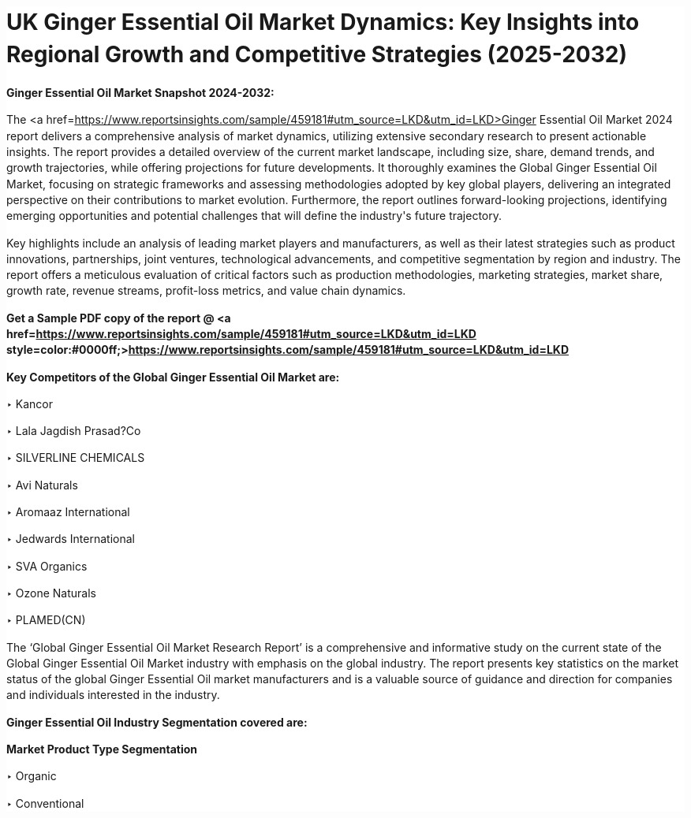 # UK Ginger Essential Oil Market Dynamics: Key Insights into Regional Growth and Competitive Strategies (2025-2032)

<strong>Ginger Essential Oil Market Snapshot 2024-2032:</strong>

The <a href=https://www.reportsinsights.com/sample/459181#utm_source=LKD&utm_id=LKD>Ginger Essential Oil Market 2024 report</a> delivers a comprehensive analysis of market dynamics, utilizing extensive secondary research to present actionable insights. The report provides a detailed overview of the current market landscape, including size, share, demand trends, and growth trajectories, while offering projections for future developments. It thoroughly examines the Global Ginger Essential Oil Market, focusing on strategic frameworks and assessing methodologies adopted by key global players, delivering an integrated perspective on their contributions to market evolution. Furthermore, the report outlines forward-looking projections, identifying emerging opportunities and potential challenges that will define the industry's future trajectory.

Key highlights include an analysis of leading market players and manufacturers, as well as their latest strategies such as product innovations, partnerships, joint ventures, technological advancements, and competitive segmentation by region and industry. The report offers a meticulous evaluation of critical factors such as production methodologies, marketing strategies, market share, growth rate, revenue streams, profit-loss metrics, and value chain dynamics.

<strong>Get a Sample PDF copy of the report @ <a href=https://www.reportsinsights.com/sample/459181#utm_source=LKD&utm_id=LKD style=color:#0000ff;>https://www.reportsinsights.com/sample/459181#utm_source=LKD&utm_id=LKD</a></strong>

<strong>Key Competitors of the Global Ginger Essential Oil Market are:</strong>

‣ Kancor

‣ Lala Jagdish Prasad?Co

‣ SILVERLINE CHEMICALS

‣ Avi Naturals

‣ Aromaaz International

‣ Jedwards International

‣ SVA Organics

‣ Ozone Naturals

‣ PLAMED(CN)

The ‘Global Ginger Essential Oil Market Research Report’ is a comprehensive and informative study on the current state of the Global Ginger Essential Oil Market industry with emphasis on the global industry. The report presents key statistics on the market status of the global Ginger Essential Oil market manufacturers and is a valuable source of guidance and direction for companies and individuals interested in the industry.

<strong>Ginger Essential Oil Industry Segmentation covered are:</strong>

<strong>Market Product Type Segmentation</strong>

‣ Organic

‣ Conventional
